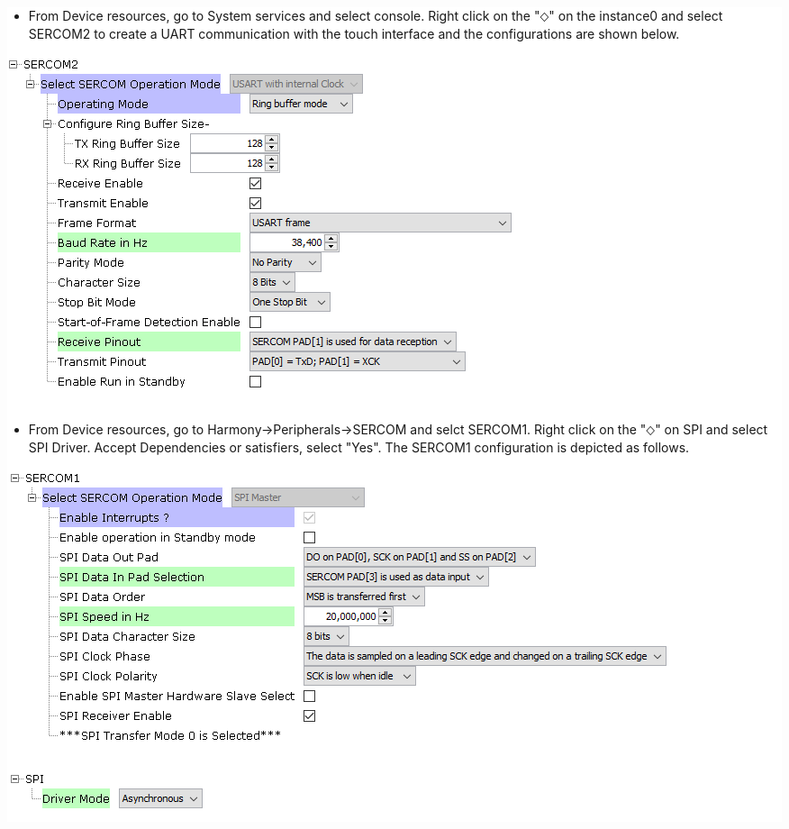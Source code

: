 
- From Device resources, go to System services and select console. Right click on the "⬦" on the instance0 and select SERCOM2 to create a UART communication with the touch interface and the configurations are shown below.

![SERCOM2](Docs/SERCOM2.PNG)

- From Device resources, go to Harmony->Peripherals->SERCOM and selct SERCOM1. Right click on the "⬦" on SPI and select SPI Driver. Accept Dependencies or satisfiers, select "Yes". The SERCOM1 configuration is depicted as follows.

![SERCOM1 SPI](Docs/Sercom1_configuration.PNG)

![SPI DRIVER](Docs/SPI_DRIVER.PNG)
